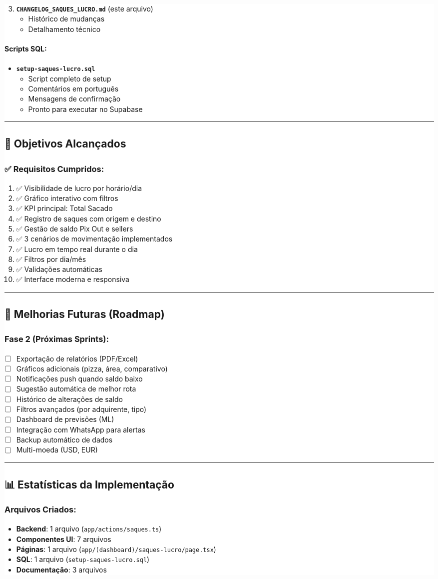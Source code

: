 3. **`CHANGELOG_SAQUES_LUCRO.md`** (este arquivo)
   - Histórico de mudanças
   - Detalhamento técnico

#### Scripts SQL:
- **`setup-saques-lucro.sql`**
  - Script completo de setup
  - Comentários em português
  - Mensagens de confirmação
  - Pronto para executar no Supabase

---

## 🎯 Objetivos Alcançados

### ✅ Requisitos Cumpridos:
1. ✅ Visibilidade de lucro por horário/dia
2. ✅ Gráfico interativo com filtros
3. ✅ KPI principal: Total Sacado
4. ✅ Registro de saques com origem e destino
5. ✅ Gestão de saldo Pix Out e sellers
6. ✅ 3 cenários de movimentação implementados
7. ✅ Lucro em tempo real durante o dia
8. ✅ Filtros por dia/mês
9. ✅ Validações automáticas
10. ✅ Interface moderna e responsiva

---

## 🚀 Melhorias Futuras (Roadmap)

### Fase 2 (Próximas Sprints):
- [ ] Exportação de relatórios (PDF/Excel)
- [ ] Gráficos adicionais (pizza, área, comparativo)
- [ ] Notificações push quando saldo baixo
- [ ] Sugestão automática de melhor rota
- [ ] Histórico de alterações de saldo
- [ ] Filtros avançados (por adquirente, tipo)
- [ ] Dashboard de previsões (ML)
- [ ] Integração com WhatsApp para alertas
- [ ] Backup automático de dados
- [ ] Multi-moeda (USD, EUR)

---

## 📊 Estatísticas da Implementação

### Arquivos Criados:
- **Backend**: 1 arquivo (`app/actions/saques.ts`)
- **Componentes UI**: 7 arquivos
- **Páginas**: 1 arquivo (`app/(dashboard)/saques-lucro/page.tsx`)
- **SQL**: 1 arquivo (`setup-saques-lucro.sql`)
- **Documentação**: 3 arquivos
